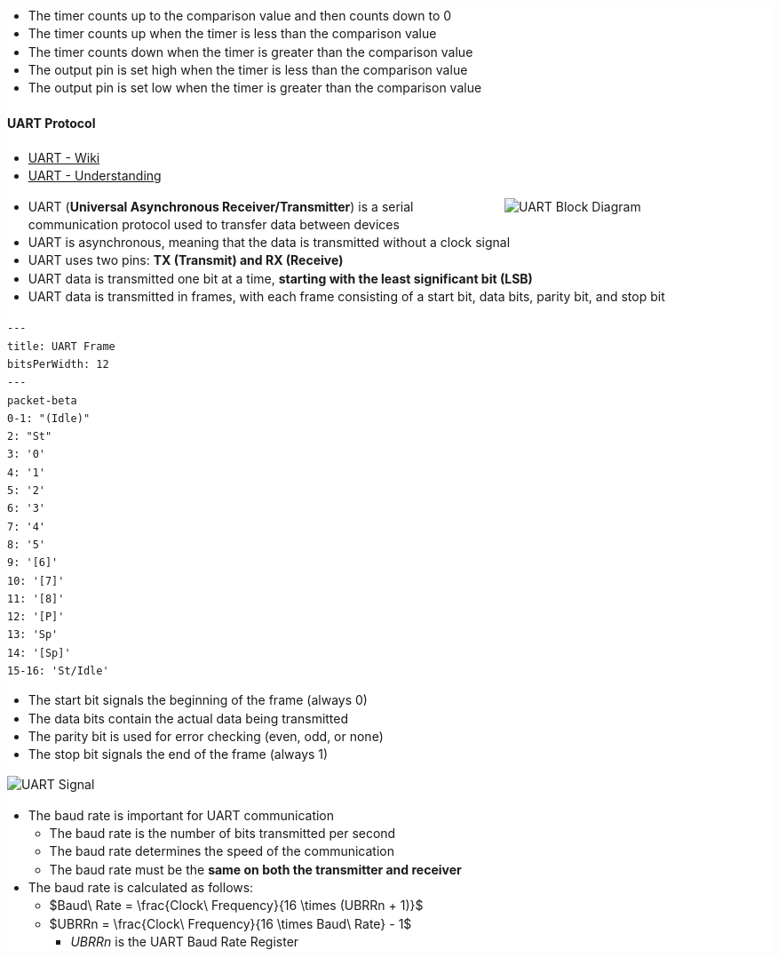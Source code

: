   - The timer counts up to the comparison value and then counts down to 0
  - The timer counts up when the timer is less than the comparison value
  - The timer counts down when the timer is greater than the comparison value
  - The output pin is set high when the timer is less than the comparison value
  - The output pin is set low when the timer is greater than the comparison value

#### UART Protocol

- [UART - Wiki](https://en.wikipedia.org/wiki/Universal_asynchronous_receiver-transmitter)
- [UART - Understanding](https://www.rohde-schwarz.com/us/products/test-and-measurement/essentials-test-equipment/digital-oscilloscopes/understanding-uart_254524.html)

<img src="https://upload.wikimedia.org/wikipedia/commons/thumb/c/c2/UART_block_diagram.svg/1280px-UART_block_diagram.svg.png" align="right" width="300px" alt="UART Block Diagram" />

- UART (**Universal Asynchronous Receiver/Transmitter**) is a serial communication protocol used to transfer data between devices
- UART is asynchronous, meaning that the data is transmitted without a clock signal
- UART uses two pins: **TX (Transmit) and RX (Receive)**
- UART data is transmitted one bit at a time, **starting with the least significant bit (LSB)**
- UART data is transmitted in frames, with each frame consisting of a start bit, data bits, parity bit, and stop bit

```mermaid
---
title: UART Frame
bitsPerWidth: 12
---
packet-beta
0-1: "(Idle)"
2: "St"
3: '0'
4: '1'
5: '2'
6: '3'
7: '4'
8: '5'
9: '[6]'
10: '[7]'
11: '[8]'
12: '[P]'
13: 'Sp'
14: '[Sp]'
15-16: 'St/Idle'
```

- The start bit signals the beginning of the frame (always 0)
- The data bits contain the actual data being transmitted
- The parity bit is used for error checking (even, odd, or none)
- The stop bit signals the end of the frame (always 1)

<img src="https://upload.wikimedia.org/wikipedia/commons/thumb/5/53/UART-signal.png/1920px-UART-signal.png" alt="UART Signal" />

- The baud rate is important for UART communication
  - The baud rate is the number of bits transmitted per second
  - The baud rate determines the speed of the communication
  - The baud rate must be the **same on both the transmitter and receiver**
- The baud rate is calculated as follows:
  - $Baud\ Rate = \frac{Clock\ Frequency}{16 \times (UBRRn + 1)}$
  - $UBRRn = \frac{Clock\ Frequency}{16 \times Baud\ Rate} - 1$
    - $UBRRn$ is the UART Baud Rate Register
